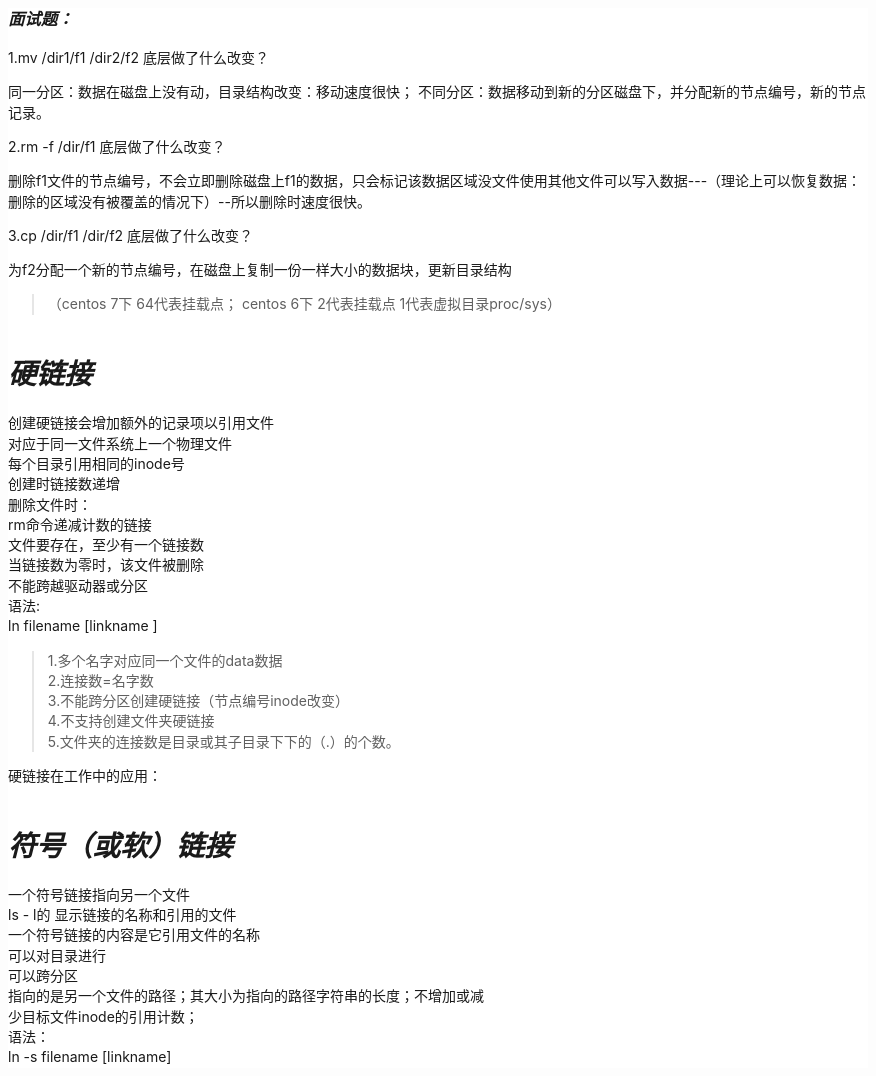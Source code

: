 
### ***面试题：***
1.mv /dir1/f1 /dir2/f2   底层做了什么改变？

同一分区：数据在磁盘上没有动，目录结构改变：移动速度很快；
不同分区：数据移动到新的分区磁盘下，并分配新的节点编号，新的节点记录。

2.rm -f /dir/f1  底层做了什么改变？

删除f1文件的节点编号，不会立即删除磁盘上f1的数据，只会标记该数据区域没文件使用其他文件可以写入数据---（理论上可以恢复数据：删除的区域没有被覆盖的情况下）--所以删除时速度很快。

3.cp /dir/f1 /dir/f2 底层做了什么改变？

为f2分配一个新的节点编号，在磁盘上复制一份一样大小的数据块，更新目录结构



>（centos 7下 64代表挂载点； centos 6下 2代表挂载点 1代表虚拟目录proc/sys）



#  ***硬链接***

创建硬链接会增加额外的记录项以引用文件  
对应于同一文件系统上一个物理文件  
每个目录引用相同的inode号  
创建时链接数递增  
删除文件时：  
rm命令递减计数的链接  
文件要存在，至少有一个链接数  
当链接数为零时，该文件被删除  
不能跨越驱动器或分区  
语法:  
ln filename [linkname ]  

>1.多个名字对应同一个文件的data数据  
2.连接数=名字数  
3.不能跨分区创建硬链接（节点编号inode改变）  
4.不支持创建文件夹硬链接  
5.文件夹的连接数是目录或其子目录下下的（.）的个数。  

硬链接在工作中的应用：  



# ***符号（或软）链接***
一个符号链接指向另一个文件  
ls - l的 显示链接的名称和引用的文件  
一个符号链接的内容是它引用文件的名称  
可以对目录进行  
可以跨分区  
指向的是另一个文件的路径；其大小为指向的路径字符串的长度；不增加或减  
少目标文件inode的引用计数；  
语法：   
ln -s filename [linkname]  
